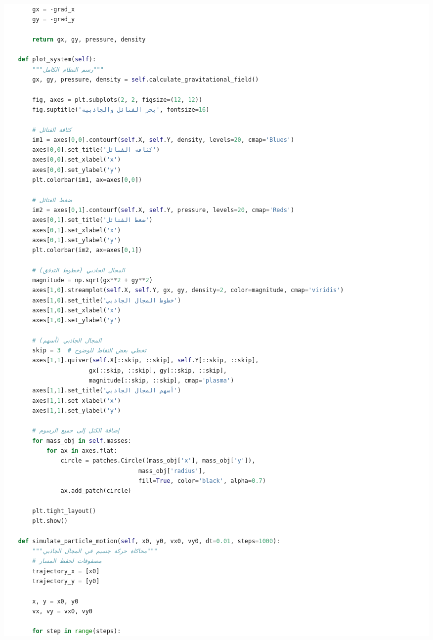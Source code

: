 ```python
        gx = -grad_x
        gy = -grad_y
        
        return gx, gy, pressure, density
    
    def plot_system(self):
        """رسم النظام الكامل"""
        gx, gy, pressure, density = self.calculate_gravitational_field()
        
        fig, axes = plt.subplots(2, 2, figsize=(12, 12))
        fig.suptitle('بحر الفتائل والجاذبية', fontsize=16)
        
        # كثافة الفتائل
        im1 = axes[0,0].contourf(self.X, self.Y, density, levels=20, cmap='Blues')
        axes[0,0].set_title('كثافة الفتائل')
        axes[0,0].set_xlabel('x')
        axes[0,0].set_ylabel('y')
        plt.colorbar(im1, ax=axes[0,0])
        
        # ضغط الفتائل
        im2 = axes[0,1].contourf(self.X, self.Y, pressure, levels=20, cmap='Reds')
        axes[0,1].set_title('ضغط الفتائل')
        axes[0,1].set_xlabel('x')
        axes[0,1].set_ylabel('y')
        plt.colorbar(im2, ax=axes[0,1])
        
        # المجال الجاذبي (خطوط التدفق)
        magnitude = np.sqrt(gx**2 + gy**2)
        axes[1,0].streamplot(self.X, self.Y, gx, gy, density=2, color=magnitude, cmap='viridis')
        axes[1,0].set_title('خطوط المجال الجاذبي')
        axes[1,0].set_xlabel('x')
        axes[1,0].set_ylabel('y')
        
        # المجال الجاذبي (أسهم)
        skip = 3  # تخطي بعض النقاط للوضوح
        axes[1,1].quiver(self.X[::skip, ::skip], self.Y[::skip, ::skip], 
                        gx[::skip, ::skip], gy[::skip, ::skip], 
                        magnitude[::skip, ::skip], cmap='plasma')
        axes[1,1].set_title('أسهم المجال الجاذبي')
        axes[1,1].set_xlabel('x')
        axes[1,1].set_ylabel('y')
        
        # إضافة الكتل إلى جميع الرسوم
        for mass_obj in self.masses:
            for ax in axes.flat:
                circle = patches.Circle((mass_obj['x'], mass_obj['y']), 
                                      mass_obj['radius'], 
                                      fill=True, color='black', alpha=0.7)
                ax.add_patch(circle)
        
        plt.tight_layout()
        plt.show()
    
    def simulate_particle_motion(self, x0, y0, vx0, vy0, dt=0.01, steps=1000):
        """محاكاة حركة جسيم في المجال الجاذبي"""
        # مصفوفات لحفظ المسار
        trajectory_x = [x0]
        trajectory_y = [y0]
        
        x, y = x0, y0
        vx, vy = vx0, vy0
        
        for step in range(steps):
```